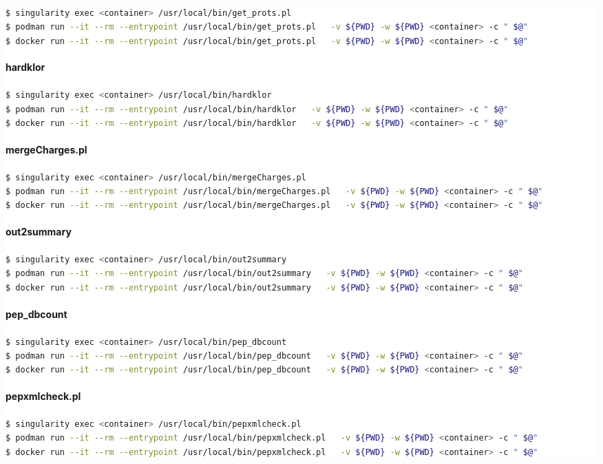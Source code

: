 ```bash
$ singularity exec <container> /usr/local/bin/get_prots.pl
$ podman run --it --rm --entrypoint /usr/local/bin/get_prots.pl   -v ${PWD} -w ${PWD} <container> -c " $@"
$ docker run --it --rm --entrypoint /usr/local/bin/get_prots.pl   -v ${PWD} -w ${PWD} <container> -c " $@"
```


#### hardklor

```bash
$ singularity exec <container> /usr/local/bin/hardklor
$ podman run --it --rm --entrypoint /usr/local/bin/hardklor   -v ${PWD} -w ${PWD} <container> -c " $@"
$ docker run --it --rm --entrypoint /usr/local/bin/hardklor   -v ${PWD} -w ${PWD} <container> -c " $@"
```


#### mergeCharges.pl

```bash
$ singularity exec <container> /usr/local/bin/mergeCharges.pl
$ podman run --it --rm --entrypoint /usr/local/bin/mergeCharges.pl   -v ${PWD} -w ${PWD} <container> -c " $@"
$ docker run --it --rm --entrypoint /usr/local/bin/mergeCharges.pl   -v ${PWD} -w ${PWD} <container> -c " $@"
```


#### out2summary

```bash
$ singularity exec <container> /usr/local/bin/out2summary
$ podman run --it --rm --entrypoint /usr/local/bin/out2summary   -v ${PWD} -w ${PWD} <container> -c " $@"
$ docker run --it --rm --entrypoint /usr/local/bin/out2summary   -v ${PWD} -w ${PWD} <container> -c " $@"
```


#### pep_dbcount

```bash
$ singularity exec <container> /usr/local/bin/pep_dbcount
$ podman run --it --rm --entrypoint /usr/local/bin/pep_dbcount   -v ${PWD} -w ${PWD} <container> -c " $@"
$ docker run --it --rm --entrypoint /usr/local/bin/pep_dbcount   -v ${PWD} -w ${PWD} <container> -c " $@"
```


#### pepxmlcheck.pl

```bash
$ singularity exec <container> /usr/local/bin/pepxmlcheck.pl
$ podman run --it --rm --entrypoint /usr/local/bin/pepxmlcheck.pl   -v ${PWD} -w ${PWD} <container> -c " $@"
$ docker run --it --rm --entrypoint /usr/local/bin/pepxmlcheck.pl   -v ${PWD} -w ${PWD} <container> -c " $@"
```
